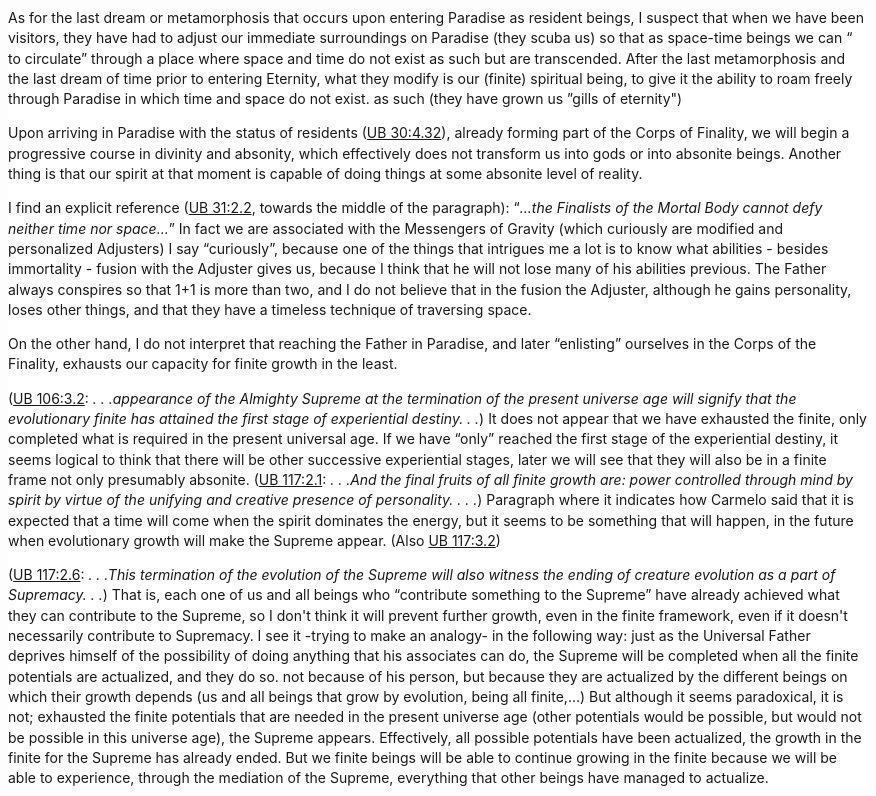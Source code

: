 As for the last dream or metamorphosis that occurs upon entering Paradise as resident beings, I suspect that when we have been visitors, they have had to adjust our immediate surroundings on Paradise (they scuba us) so that as space-time beings we can “ to circulate” through a place where space and time do not exist as such but are transcended. After the last metamorphosis and the last dream of time prior to entering Eternity, what they modify is our (finite) spiritual being, to give it the ability to roam freely through Paradise in which time and space do not exist. as such (they have grown us ”gills of eternity")

Upon arriving in Paradise with the status of residents (<a id="a118_56"></a>[UB 30:4.32](/en/The_Urantia_Book/30#p4_32)), already forming part of the Corps of Finality, we will begin a progressive course in divinity and absonity, which effectively does not transform us into gods or into absonite beings. Another thing is that our spirit at that moment is capable of doing things at some absonite level of reality.

I find an explicit reference (<a id="a120_30"></a>[UB 31:2.2](/en/The_Urantia_Book/31#p2_2), towards the middle of the paragraph): “_...the Finalists of the Mortal Body cannot defy neither time nor space..._” In fact we are associated with the Messengers of Gravity (which curiously are modified and personalized Adjusters) I say “curiously”, because one of the things that intrigues me a lot is to know what abilities - besides immortality - fusion with the Adjuster gives us, because I think that he will not lose many of his abilities previous. The Father always conspires so that 1+1 is more than two, and I do not believe that in the fusion the Adjuster, although he gains personality, loses other things, and that they have a timeless technique of traversing space.

On the other hand, I do not interpret that reaching the Father in Paradise, and later “enlisting” ourselves in the Corps of the Finality, exhausts our capacity for finite growth in the least.

(<a id="a124_1"></a>[UB 106:3.2](/en/The_Urantia_Book/106#p3_2): _. . .appearance of the Almighty Supreme at the termination of the present universe age will signify that the evolutionary finite has attained the first stage of experiential destiny. . ._) It does not appear that we have exhausted the finite, only completed what is required in the present universal age. If we have “only” reached the first stage of the experiential destiny, it seems logical to think that there will be other successive experiential stages, later we will see that they will also be in a finite frame not only presumably absonite. (<a id="a124_596"></a>[UB 117:2.1](/en/The_Urantia_Book/117#p2_1): _. . .And the final fruits of all finite growth are: power controlled through mind by spirit by virtue of the unifying and creative presence of personality. . . ._) Paragraph where it indicates how Carmelo said that it is expected that a time will come when the spirit dominates the energy, but it seems to be something that will happen, in the future when evolutionary growth will make the Supreme appear. (Also <a id="a124_1054"></a>[UB 117:3.2](/en/The_Urantia_Book/117#p3_2))

(<a id="a126_1"></a>[UB 117:2.6](/en/The_Urantia_Book/117#p2_6): _. . .This termination of the evolution of the Supreme will also witness the ending of creature evolution as a part of Supremacy. . ._) That is, each one of us and all beings who “contribute something to the Supreme” have already achieved what they can contribute to the Supreme, so I don't think it will prevent further growth, even in the finite framework, even if it doesn't necessarily contribute to Supremacy. I see it -trying to make an analogy- in the following way: just as the Universal Father deprives himself of the possibility of doing anything that his associates can do, the Supreme will be completed when all the finite potentials are actualized, and they do so. not because of his person, but because they are actualized by the different beings on which their growth depends (us and all beings that grow by evolution, being all finite,...) But although it seems paradoxical, it is not; exhausted the finite potentials that are needed in the present universe age (other potentials would be possible, but would not be possible in this universe age), the Supreme appears. Effectively, all possible potentials have been actualized, the growth in the finite for the Supreme has already ended. But we finite beings will be able to continue growing in the finite because we will be able to experience, through the mediation of the Supreme, everything that other beings have managed to actualize.
